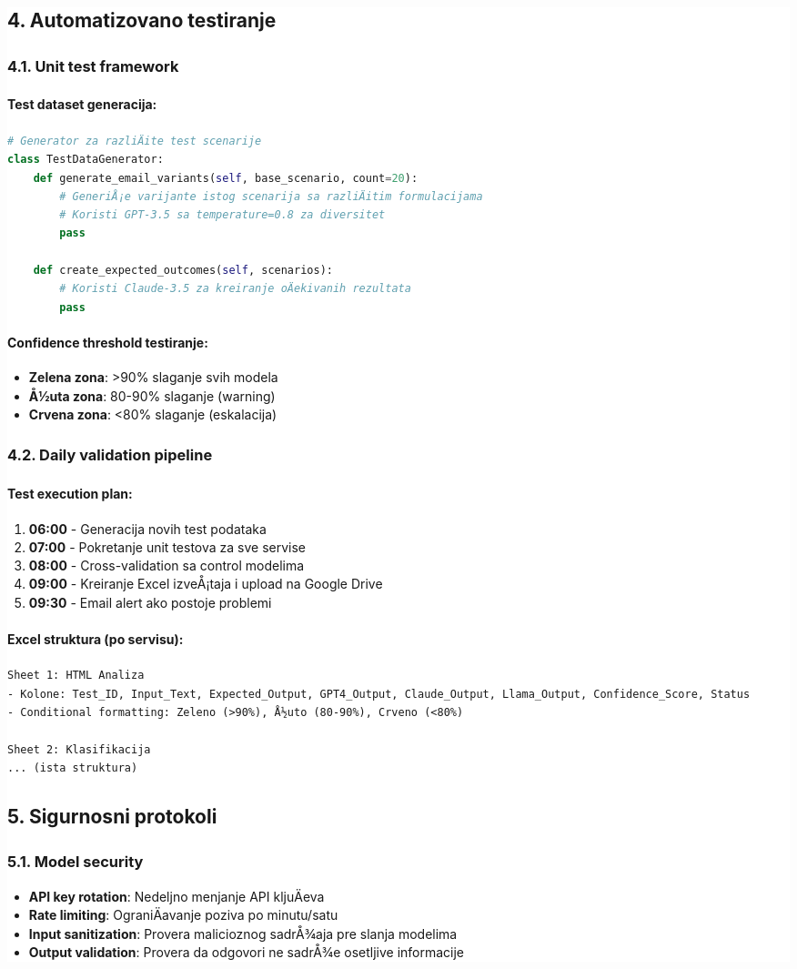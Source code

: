 ## 4. Automatizovano testiranje

### 4.1. Unit test framework

#### Test dataset generacija:
```python
# Generator za razliÄite test scenarije
class TestDataGenerator:
    def generate_email_variants(self, base_scenario, count=20):
        # GeneriÅ¡e varijante istog scenarija sa razliÄitim formulacijama
        # Koristi GPT-3.5 sa temperature=0.8 za diversitet
        pass
    
    def create_expected_outcomes(self, scenarios):
        # Koristi Claude-3.5 za kreiranje oÄekivanih rezultata
        pass
```

#### Confidence threshold testiranje:
- **Zelena zona**: >90% slaganje svih modela
- **Å½uta zona**: 80-90% slaganje (warning)
- **Crvena zona**: <80% slaganje (eskalacija)

### 4.2. Daily validation pipeline

#### Test execution plan:
1. **06:00** - Generacija novih test podataka
2. **07:00** - Pokretanje unit testova za sve servise
3. **08:00** - Cross-validation sa control modelima
4. **09:00** - Kreiranje Excel izveÅ¡taja i upload na Google Drive
5. **09:30** - Email alert ako postoje problemi

#### Excel struktura (po servisu):
```
Sheet 1: HTML Analiza
- Kolone: Test_ID, Input_Text, Expected_Output, GPT4_Output, Claude_Output, Llama_Output, Confidence_Score, Status
- Conditional formatting: Zeleno (>90%), Å½uto (80-90%), Crveno (<80%)

Sheet 2: Klasifikacija
... (ista struktura)
```

## 5. Sigurnosni protokoli

### 5.1. Model security
- **API key rotation**: Nedeljno menjanje API kljuÄeva
- **Rate limiting**: OgraniÄavanje poziva po minutu/satu
- **Input sanitization**: Provera malicioznog sadrÅ¾aja pre slanja modelima
- **Output validation**: Provera da odgovori ne sadrÅ¾e osetljive informacije
